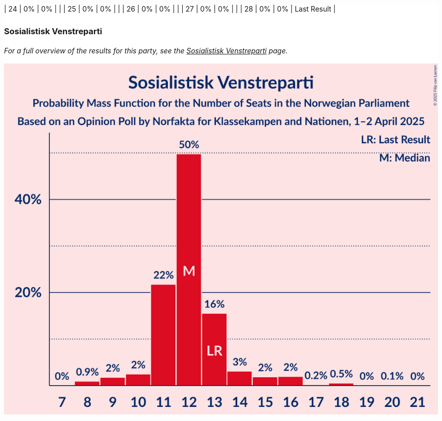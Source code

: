 | 24 | 0% | 0% |  |
| 25 | 0% | 0% |  |
| 26 | 0% | 0% |  |
| 27 | 0% | 0% |  |
| 28 | 0% | 0% | Last Result |

### Sosialistisk Venstreparti

*For a full overview of the results for this party, see the [Sosialistisk Venstreparti](party-sosialistiskvenstreparti.html) page.*

![Graph with seats probability mass function not yet produced](2025-04-02-Norfakta-seats-pmf-sosialistiskvenstreparti.png "Seats Probability Mass Function")

